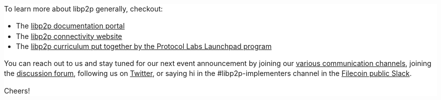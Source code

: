 To learn more about libp2p generally, checkout:

- The [libp2p documentation portal](https://docs.libp2p.io/)
- The [libp2p connectivity website](https://connectivity.libp2p.io/)
- The [libp2p curriculum put together by the Protocol Labs Launchpad program](https://curriculum.pl-launchpad.io/curriculum/libp2p/introduction/)

You can reach out to us and stay tuned for our next event announcement by joining our [various communication channels](https://libp2p.io/#community), joining the [discussion forum](https://discuss.libp2p.io/), following us on [Twitter](https://twitter.com/libp2p), or saying hi in the #libp2p-implementers channel in the [Filecoin public Slack](http://filecoin.io/slack).

Cheers!